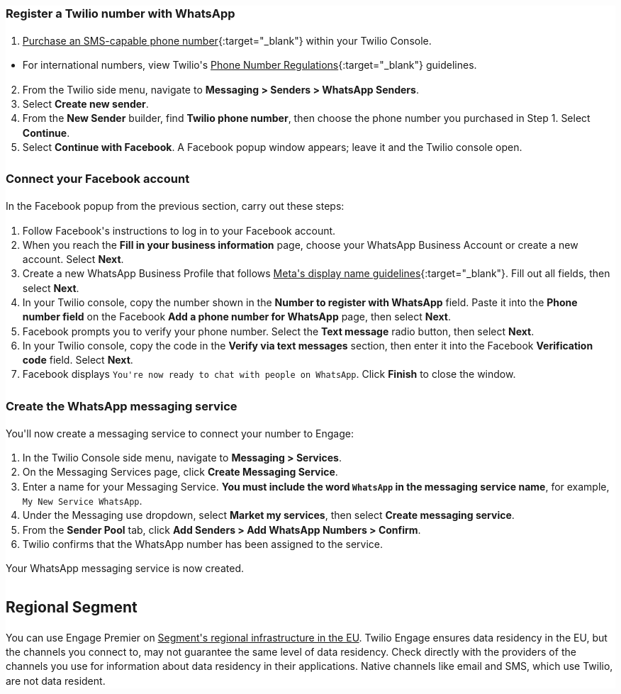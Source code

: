 ### Register a Twilio number with WhatsApp

1. [Purchase an SMS-capable phone number](https://support.twilio.com/hc/en-us/articles/223135247-How-to-Search-for-and-Buy-a-Twilio-Phone-Number-from-Console){:target="_blank"} within your Twilio Console.
  - For international numbers, view Twilio's [Phone Number Regulations](https://www.twilio.com/en-us/guidelines/regulatory){:target="_blank"} guidelines. 
2. From the Twilio side menu, navigate to **Messaging > Senders > WhatsApp Senders**.
3. Select **Create new sender**.
4. From the **New Sender** builder, find **Twilio phone number**, then choose the phone number you purchased in Step 1. Select **Continue**.
5. Select **Continue with Facebook**. A Facebook popup window appears; leave it and the Twilio console open.

### Connect your Facebook account

In the Facebook popup from the previous section, carry out these steps:

1. Follow Facebook's instructions to log in to your Facebook account.
2. When you reach the **Fill in your business information** page, choose your WhatsApp Business Account or create a new account. Select **Next**.
3. Create a new WhatsApp Business Profile that follows [Meta's display name guidelines](https://www.facebook.com/business/help/757569725593362){:target="_blank"}. Fill out all fields, then select **Next**.
4. In your Twilio console, copy the number shown in the **Number to register with WhatsApp** field. Paste it into the **Phone number field** on the Facebook **Add a phone number for WhatsApp** page, then select **Next**.
5. Facebook prompts you to verify your phone number. Select the **Text message** radio button, then select **Next**. 
6. In your Twilio console, copy the code in the **Verify via text messages** section, then enter it into the Facebook **Verification code** field. Select **Next**.
7. Facebook displays `You're now ready to chat with people on WhatsApp`. Click **Finish** to close the window.

### Create the WhatsApp messaging service

You'll now create a messaging service to connect your number to Engage:

1. In the Twilio Console side menu, navigate to **Messaging > Services**.
2. On the Messaging Services page, click **Create Messaging Service**.
3. Enter a name for your Messaging Service. **You must include the word `WhatsApp` in the messaging service name**, for example, `My New Service WhatsApp`.
4. Under the Messaging use dropdown, select **Market my services**, then select **Create messaging service**.
5. From the **Sender Pool** tab, click **Add Senders > Add WhatsApp Numbers > Confirm**.
6. Twilio confirms that the WhatsApp number has been assigned to the service.

Your WhatsApp messaging service is now created. 

## Regional Segment

You can use Engage Premier on [Segment's regional infrastructure in the EU](/docs/guides/regional-segment/). Twilio Engage ensures data residency in the EU, but the channels you connect to, may not guarantee the same level of data residency. Check directly with the providers of the channels you use for information about data residency in their applications. Native channels like email and SMS, which use Twilio, are not data resident. 
